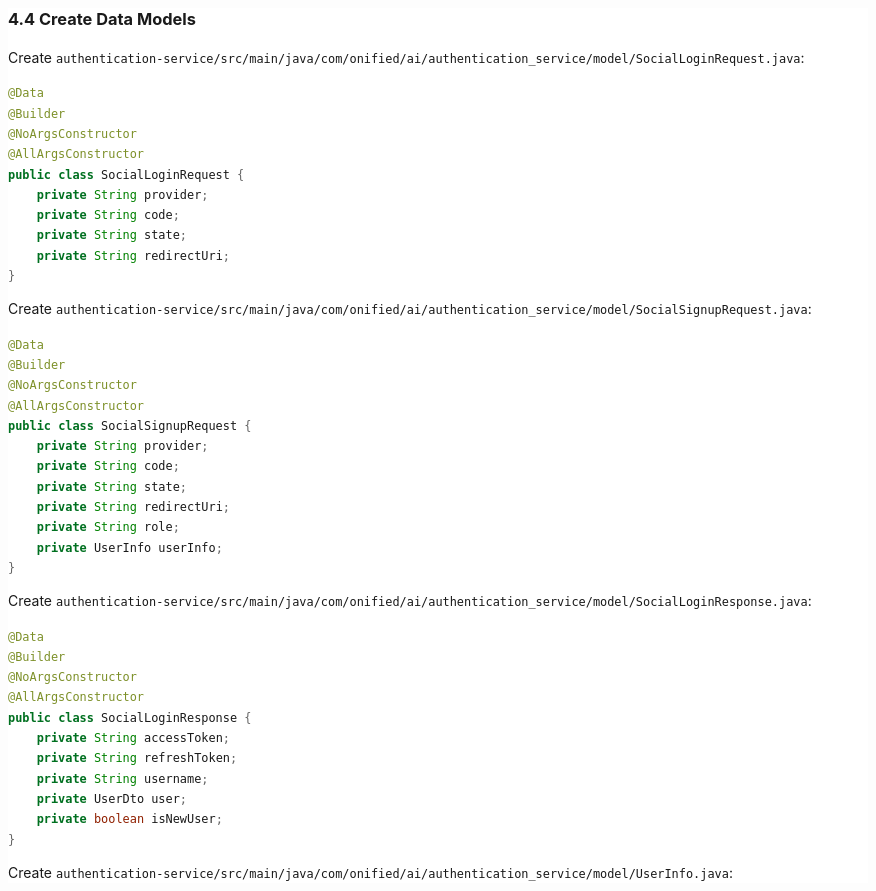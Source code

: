 ### 4.4 Create Data Models

Create `authentication-service/src/main/java/com/onified/ai/authentication_service/model/SocialLoginRequest.java`:

```java
@Data
@Builder
@NoArgsConstructor
@AllArgsConstructor
public class SocialLoginRequest {
    private String provider;
    private String code;
    private String state;
    private String redirectUri;
}
```

Create `authentication-service/src/main/java/com/onified/ai/authentication_service/model/SocialSignupRequest.java`:

```java
@Data
@Builder
@NoArgsConstructor
@AllArgsConstructor
public class SocialSignupRequest {
    private String provider;
    private String code;
    private String state;
    private String redirectUri;
    private String role;
    private UserInfo userInfo;
}
```

Create `authentication-service/src/main/java/com/onified/ai/authentication_service/model/SocialLoginResponse.java`:

```java
@Data
@Builder
@NoArgsConstructor
@AllArgsConstructor
public class SocialLoginResponse {
    private String accessToken;
    private String refreshToken;
    private String username;
    private UserDto user;
    private boolean isNewUser;
}
```

Create `authentication-service/src/main/java/com/onified/ai/authentication_service/model/UserInfo.java`:
